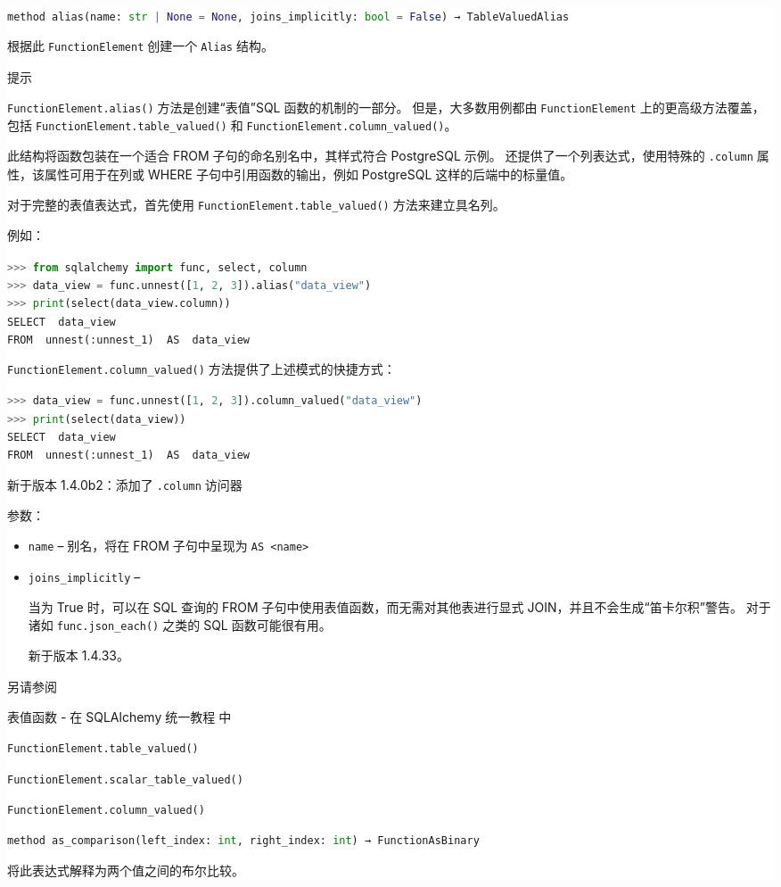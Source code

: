 ```py
method alias(name: str | None = None, joins_implicitly: bool = False) → TableValuedAlias
```

根据此 `FunctionElement` 创建一个 `Alias` 结构。

提示

`FunctionElement.alias()` 方法是创建“表值”SQL 函数的机制的一部分。 但是，大多数用例都由 `FunctionElement` 上的更高级方法覆盖，包括 `FunctionElement.table_valued()` 和 `FunctionElement.column_valued()`。

此结构将函数包装在一个适合 FROM 子句的命名别名中，其样式符合 PostgreSQL 示例。 还提供了一个列表达式，使用特殊的 `.column` 属性，该属性可用于在列或 WHERE 子句中引用函数的输出，例如 PostgreSQL 这样的后端中的标量值。

对于完整的表值表达式，首先使用 `FunctionElement.table_valued()` 方法来建立具名列。

例如：

```py
>>> from sqlalchemy import func, select, column
>>> data_view = func.unnest([1, 2, 3]).alias("data_view")
>>> print(select(data_view.column))
SELECT  data_view
FROM  unnest(:unnest_1)  AS  data_view 
```

`FunctionElement.column_valued()` 方法提供了上述模式的快捷方式：

```py
>>> data_view = func.unnest([1, 2, 3]).column_valued("data_view")
>>> print(select(data_view))
SELECT  data_view
FROM  unnest(:unnest_1)  AS  data_view 
```

新于版本 1.4.0b2：添加了 `.column` 访问器

参数：

+   `name` – 别名，将在 FROM 子句中呈现为 `AS <name>`

+   `joins_implicitly` –

    当为 True 时，可以在 SQL 查询的 FROM 子句中使用表值函数，而无需对其他表进行显式 JOIN，并且不会生成“笛卡尔积”警告。 对于诸如 `func.json_each()` 之类的 SQL 函数可能很有用。

    新于版本 1.4.33。

另请参阅

表值函数 - 在 SQLAlchemy 统一教程 中

`FunctionElement.table_valued()`

`FunctionElement.scalar_table_valued()`

`FunctionElement.column_valued()`

```py
method as_comparison(left_index: int, right_index: int) → FunctionAsBinary
```

将此表达式解释为两个值之间的布尔比较。
